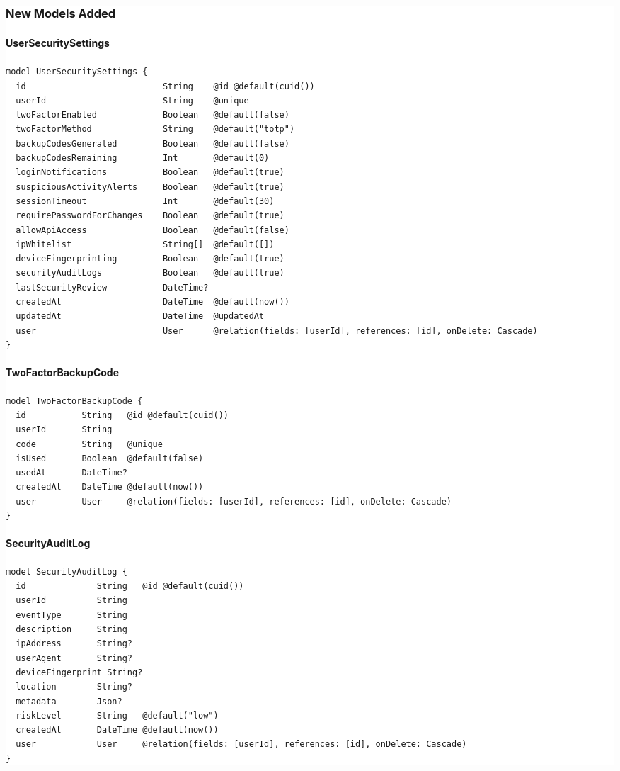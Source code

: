 ### New Models Added

#### UserSecuritySettings
```prisma
model UserSecuritySettings {
  id                           String    @id @default(cuid())
  userId                       String    @unique
  twoFactorEnabled             Boolean   @default(false)
  twoFactorMethod              String    @default("totp")
  backupCodesGenerated         Boolean   @default(false)
  backupCodesRemaining         Int       @default(0)
  loginNotifications           Boolean   @default(true)
  suspiciousActivityAlerts     Boolean   @default(true)
  sessionTimeout               Int       @default(30)
  requirePasswordForChanges    Boolean   @default(true)
  allowApiAccess               Boolean   @default(false)
  ipWhitelist                  String[]  @default([])
  deviceFingerprinting         Boolean   @default(true)
  securityAuditLogs            Boolean   @default(true)
  lastSecurityReview           DateTime?
  createdAt                    DateTime  @default(now())
  updatedAt                    DateTime  @updatedAt
  user                         User      @relation(fields: [userId], references: [id], onDelete: Cascade)
}
```

#### TwoFactorBackupCode
```prisma
model TwoFactorBackupCode {
  id           String   @id @default(cuid())
  userId       String
  code         String   @unique
  isUsed       Boolean  @default(false)
  usedAt       DateTime?
  createdAt    DateTime @default(now())
  user         User     @relation(fields: [userId], references: [id], onDelete: Cascade)
}
```

#### SecurityAuditLog
```prisma
model SecurityAuditLog {
  id              String   @id @default(cuid())
  userId          String
  eventType       String
  description     String
  ipAddress       String?
  userAgent       String?
  deviceFingerprint String?
  location        String?
  metadata        Json?
  riskLevel       String   @default("low")
  createdAt       DateTime @default(now())
  user            User     @relation(fields: [userId], references: [id], onDelete: Cascade)
}
```
